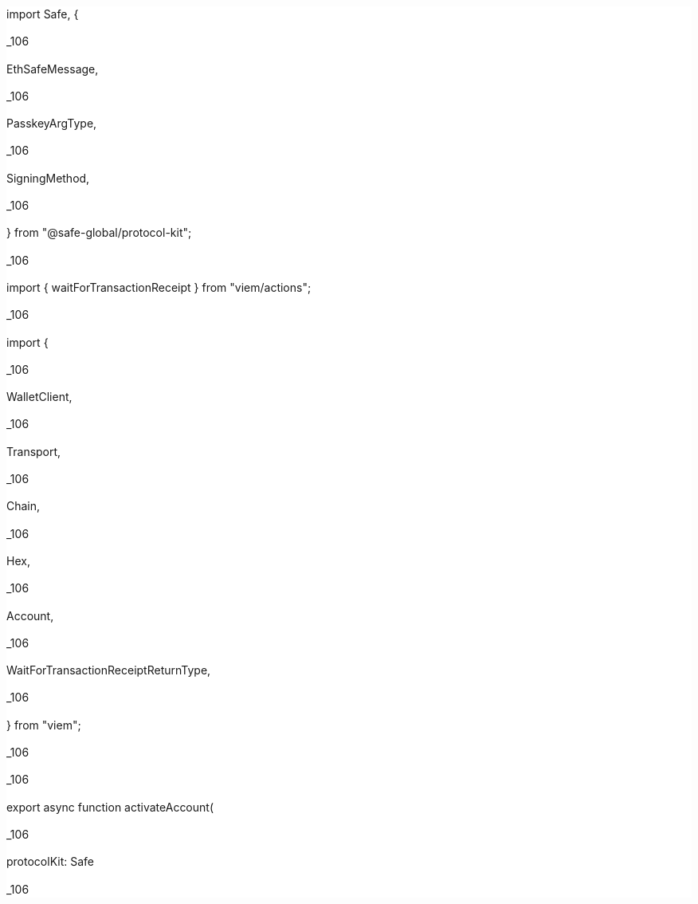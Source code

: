 import Safe, {

_106

EthSafeMessage,

_106

PasskeyArgType,

_106

SigningMethod,

_106

} from "@safe-global/protocol-kit";

_106

import { waitForTransactionReceipt } from "viem/actions";

_106

import {

_106

WalletClient,

_106

Transport,

_106

Chain,

_106

Hex,

_106

Account,

_106

WaitForTransactionReceiptReturnType,

_106

} from "viem";

_106

_106

export async function activateAccount(

_106

protocolKit: Safe

_106
